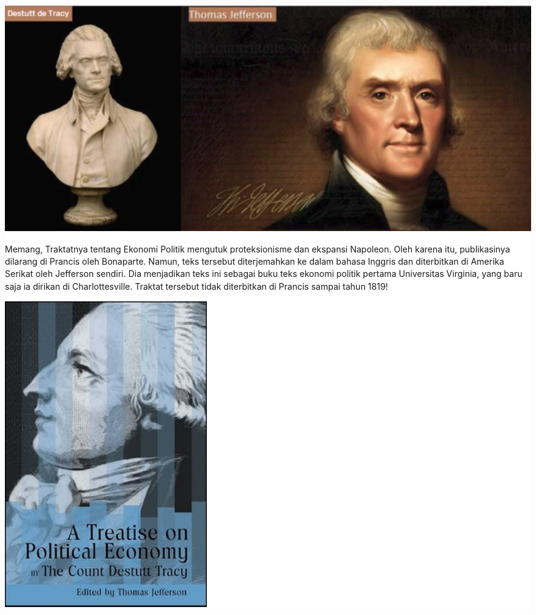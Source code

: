 ![image](assets/en/021.webp)

Memang, Traktatnya tentang Ekonomi Politik mengutuk proteksionisme dan ekspansi Napoleon. Oleh karena itu, publikasinya dilarang di Prancis oleh Bonaparte. Namun, teks tersebut diterjemahkan ke dalam bahasa Inggris dan diterbitkan di Amerika Serikat oleh Jefferson sendiri. Dia menjadikan teks ini sebagai buku teks ekonomi politik pertama Universitas Virginia, yang baru saja ia dirikan di Charlottesville. Traktat tersebut tidak diterbitkan di Prancis sampai tahun 1819!

![image](assets/en/022.webp)
